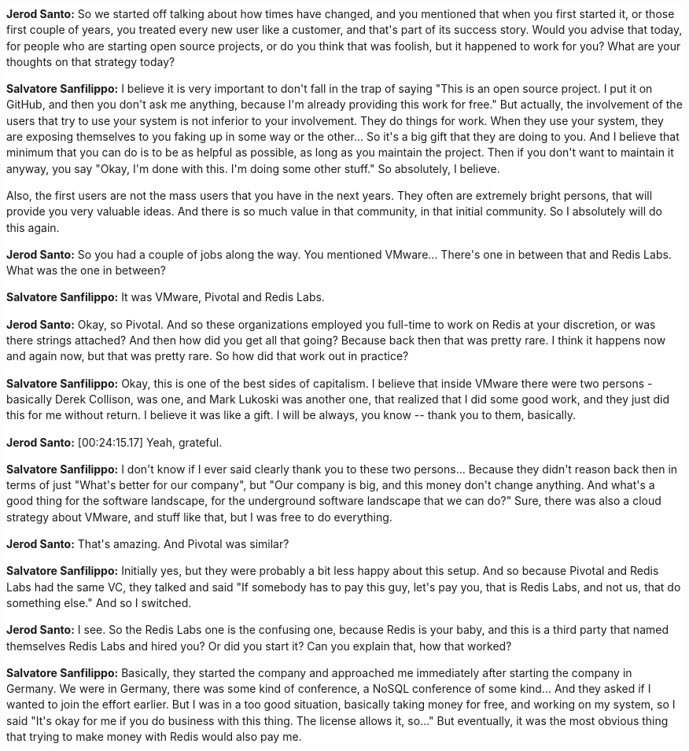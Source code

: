 **Jerod Santo:** So we started off talking about how times have changed, and you mentioned that when you first started it, or those first couple of years, you treated every new user like a customer, and that's part of its success story. Would you advise that today, for people who are starting open source projects, or do you think that was foolish, but it happened to work for you? What are your thoughts on that strategy today?

**Salvatore Sanfilippo:** I believe it is very important to don't fall in the trap of saying "This is an open source project. I put it on GitHub, and then you don't ask me anything, because I'm already providing this work for free." But actually, the involvement of the users that try to use your system is not inferior to your involvement. They do things for work. When they use your system, they are exposing themselves to you faking up in some way or the other... So it's a big gift that they are doing to you. And I believe that minimum that you can do is to be as helpful as possible, as long as you maintain the project. Then if you don't want to maintain it anyway, you say "Okay, I'm done with this. I'm doing some other stuff." So absolutely, I believe.

Also, the first users are not the mass users that you have in the next years. They often are extremely bright persons, that will provide you very valuable ideas. And there is so much value in that community, in that initial community. So I absolutely will do this again.

**Jerod Santo:** So you had a couple of jobs along the way. You mentioned VMware... There's one in between that and Redis Labs. What was the one in between?

**Salvatore Sanfilippo:** It was VMware, Pivotal and Redis Labs.

**Jerod Santo:** Okay, so Pivotal. And so these organizations employed you full-time to work on Redis at your discretion, or was there strings attached? And then how did you get all that going? Because back then that was pretty rare. I think it happens now and again now, but that was pretty rare. So how did that work out in practice?

**Salvatore Sanfilippo:** Okay, this is one of the best sides of capitalism. I believe that inside VMware there were two persons - basically Derek Collison, was one, and Mark Lukoski was another one, that realized that I did some good work, and they just did this for me without return. I believe it was like a gift. I will be always, you know -- thank you to them, basically.

**Jerod Santo:** \[00:24:15.17\] Yeah, grateful.

**Salvatore Sanfilippo:** I don't know if I ever said clearly thank you to these two persons... Because they didn't reason back then in terms of just "What's better for our company", but "Our company is big, and this money don't change anything. And what's a good thing for the software landscape, for the underground software landscape that we can do?" Sure, there was also a cloud strategy about VMware, and stuff like that, but I was free to do everything.

**Jerod Santo:** That's amazing. And Pivotal was similar?

**Salvatore Sanfilippo:** Initially yes, but they were probably a bit less happy about this setup. And so because Pivotal and Redis Labs had the same VC, they talked and said "If somebody has to pay this guy, let's pay you, that is Redis Labs, and not us, that do something else." And so I switched.

**Jerod Santo:** I see. So the Redis Labs one is the confusing one, because Redis is your baby, and this is a third party that named themselves Redis Labs and hired you? Or did you start it? Can you explain that, how that worked?

**Salvatore Sanfilippo:** Basically, they started the company and approached me immediately after starting the company in Germany. We were in Germany, there was some kind of conference, a NoSQL conference of some kind... And they asked if I wanted to join the effort earlier. But I was in a too good situation, basically taking money for free, and working on my system, so I said "It's okay for me if you do business with this thing. The license allows it, so..." But eventually, it was the most obvious thing that trying to make money with Redis would also pay me.
